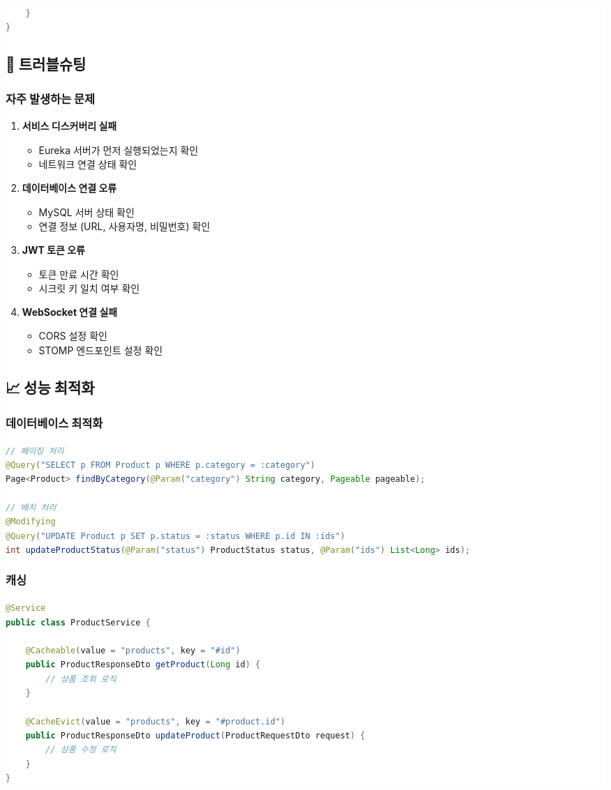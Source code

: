 ```java
    }
}
```

## 🔧 트러블슈팅

### 자주 발생하는 문제

1. **서비스 디스커버리 실패**

   - Eureka 서버가 먼저 실행되었는지 확인
   - 네트워크 연결 상태 확인

2. **데이터베이스 연결 오류**

   - MySQL 서버 상태 확인
   - 연결 정보 (URL, 사용자명, 비밀번호) 확인

3. **JWT 토큰 오류**

   - 토큰 만료 시간 확인
   - 시크릿 키 일치 여부 확인

4. **WebSocket 연결 실패**
   - CORS 설정 확인
   - STOMP 엔드포인트 설정 확인

## 📈 성능 최적화

### 데이터베이스 최적화

```java
// 페이징 처리
@Query("SELECT p FROM Product p WHERE p.category = :category")
Page<Product> findByCategory(@Param("category") String category, Pageable pageable);

// 배치 처리
@Modifying
@Query("UPDATE Product p SET p.status = :status WHERE p.id IN :ids")
int updateProductStatus(@Param("status") ProductStatus status, @Param("ids") List<Long> ids);
```

### 캐싱

```java
@Service
public class ProductService {

    @Cacheable(value = "products", key = "#id")
    public ProductResponseDto getProduct(Long id) {
        // 상품 조회 로직
    }

    @CacheEvict(value = "products", key = "#product.id")
    public ProductResponseDto updateProduct(ProductRequestDto request) {
        // 상품 수정 로직
    }
}
```
